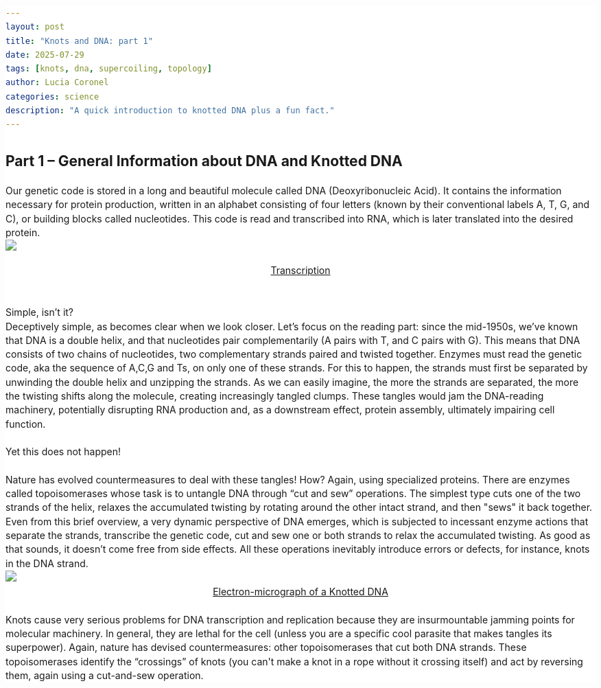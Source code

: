 ```yaml
---
layout: post
title: "Knots and DNA: part 1"
date: 2025-07-29
tags: [knots, dna, supercoiling, topology]
author: Lucia Coronel
categories: science
description: "A quick introduction to knotted DNA plus a fun fact."
---
```

<h2> <b>Part 1</b>  – General Information about DNA and Knotted DNA </h2>

<p> Our genetic code is stored in a long and beautiful molecule called DNA (Deoxyribonucleic Acid). It contains the information necessary for protein production, written in an alphabet consisting of four letters (known by their conventional labels A, T, G, and C), or building blocks called nucleotides. This code is read and transcribed into RNA, which is later translated into the desired protein. <br>

<a href="https://www.cancer.gov/publications/dictionaries/genetics-dictionary/def/transcription">
<img src="https://nci-media.cancer.gov/pdq/media/images/761782.jpg"  width="700" height=auto class="page-image">
 <figcaption  style="text-align: center">Transcription</figcaption>
</a>
<br>
<br>
Simple, isn’t it? <br>
Deceptively simple, as becomes clear when we look closer. Let’s focus on the reading part: since the mid-1950s, we’ve known that DNA is a double helix, and that nucleotides pair complementarily (A pairs with T, and C pairs with G). This means that DNA consists of two chains of nucleotides, two complementary strands paired and twisted together. Enzymes must read the genetic code, aka the sequence of A,C,G and Ts, on only one of these strands. For this to happen, the strands must first be separated by unwinding the double helix and unzipping the strands. As we can easily imagine, the more the strands are separated, the more the twisting shifts along the molecule, creating increasingly tangled clumps. These tangles would jam the DNA-reading machinery, potentially disrupting RNA production and, as a downstream effect, protein assembly, ultimately impairing cell function. <br>
<br>
Yet this does not happen! <br>
<br>
Nature has evolved countermeasures to deal with these tangles! How? Again, using specialized proteins. There are enzymes called topoisomerases whose task is to untangle DNA through “cut and sew” operations. The simplest type cuts one of the two strands of the helix, relaxes the accumulated twisting by rotating around the other intact strand, and then "sews" it back together. Even from this brief overview, a very dynamic perspective of DNA emerges, which is subjected to incessant enzyme actions that separate the strands, transcribe the genetic code, cut and sew one or both strands to relax the accumulated twisting. As good as that sounds, it doesn’t come free from side effects. All these operations inevitably introduce errors or defects, for instance, knots in the DNA strand. <br>

<a href="https://www.science.org/doi/10.1126/science.2990045">
<img src="https://www.researchgate.net/profile/Keith-Moffatt/publication/241779935/figure/fig3/AS:298556297629700@1448192776353/Electron-micrograph-of-a-knotted-loop-of-DNA-Reprinted-with-permission-from-66.png"  width="350" height=auto class="page-image">
 <figcaption  style="text-align: center">Electron-micrograph of a Knotted DNA</figcaption>
</a>
<br>
Knots cause very serious problems for DNA transcription and replication because they are insurmountable jamming points for molecular machinery. In general, they are lethal for the cell (unless you are a specific cool parasite that makes tangles its superpower). Again, nature has devised countermeasures: other topoisomerases that cut both DNA strands. These topoisomerases identify the “crossings” of knots (you can't make a knot in a rope without it crossing itself)  and act by reversing them, again using a cut-and-sew operation.<br>